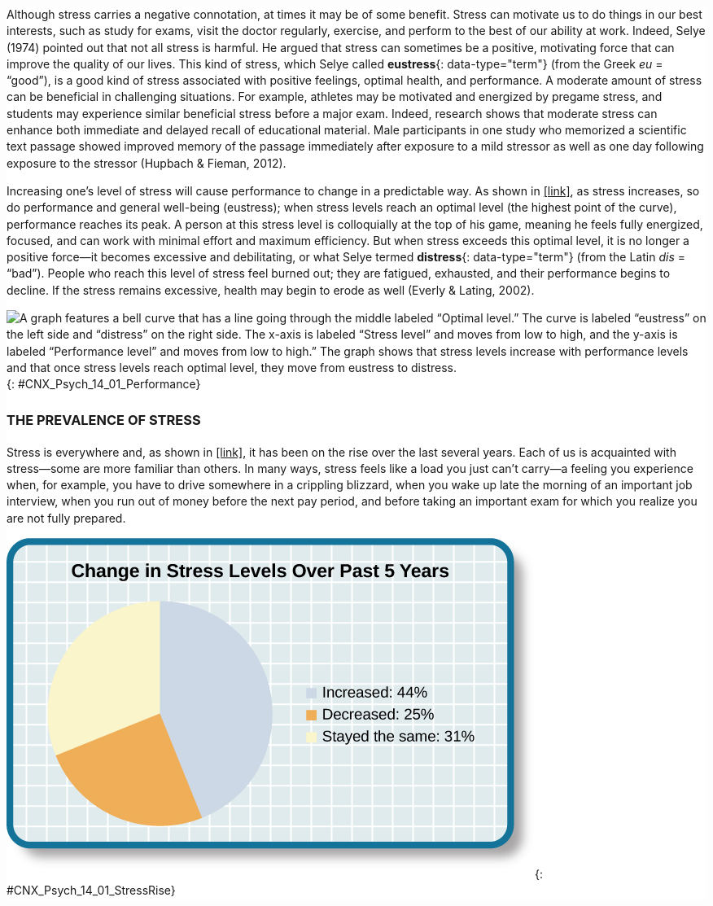 Although stress carries a negative connotation, at times it may be of some benefit. Stress can motivate us to do things in our best interests, such as study for exams, visit the doctor regularly, exercise, and perform to the best of our ability at work. Indeed, Selye (1974) pointed out that not all stress is harmful. He argued that stress can sometimes be a positive, motivating force that can improve the quality of our lives. This kind of stress, which Selye called **eustress**{: data-type="term"} (from the Greek *eu* = “good”), is a good kind of stress associated with positive feelings, optimal health, and performance. A moderate amount of stress can be beneficial in challenging situations. For example, athletes may be motivated and energized by pregame stress, and students may experience similar beneficial stress before a major exam. Indeed, research shows that moderate stress can enhance both immediate and delayed recall of educational material. Male participants in one study who memorized a scientific text passage showed improved memory of the passage immediately after exposure to a mild stressor as well as one day following exposure to the stressor (Hupbach &amp; Fieman, 2012).

Increasing one’s level of stress will cause performance to change in a predictable way. As shown in [\[link\]](#CNX_Psych_14_01_Performance), as stress increases, so do performance and general well-being (eustress); when stress levels reach an optimal level (the highest point of the curve), performance reaches its peak. A person at this stress level is colloquially at the top of his game, meaning he feels fully energized, focused, and can work with minimal effort and maximum efficiency. But when stress exceeds this optimal level, it is no longer a positive force—it becomes excessive and debilitating, or what Selye termed **distress**{: data-type="term"} (from the Latin *dis* = “bad”). People who reach this level of stress feel burned out; they are fatigued, exhausted, and their performance begins to decline. If the stress remains excessive, health may begin to erode as well (Everly &amp; Lating, 2002).

 ![A graph features a bell curve that has a line going through the middle labeled &#x201C;Optimal level.&#x201D; The curve is labeled &#x201C;eustress&#x201D; on the left side and &#x201C;distress&#x201D; on the right side. The x-axis is labeled &#x201C;Stress level&#x201D; and moves from low to high, and the y-axis is labeled &#x201C;Performance level&#x201D; and moves from low to high.&#x201D; The graph shows that stress levels increase with performance levels and that once stress levels reach optimal level, they move from eustress to distress.](../resources/CNX_Psych_14_01_Performance.jpg "As the stress level increases from low to moderate, so does performance (eustress). At the optimal level (the peak of the curve), performance has reached its peak. If stress exceeds the optimal level, it will reach the distress region, where it will become excessive and debilitating, and performance will decline (Everly &amp; Lating, 2002)."){: #CNX_Psych_14_01_Performance}

### THE PREVALENCE OF STRESS

Stress is everywhere and, as shown in [\[link\]](#CNX_Psych_14_01_StressRise), it has been on the rise over the last several years. Each of us is acquainted with stress—some are more familiar than others. In many ways, stress feels like a load you just can’t carry—a feeling you experience when, for example, you have to drive somewhere in a crippling blizzard, when you wake up late the morning of an important job interview, when you run out of money before the next pay period, and before taking an important exam for which you realize you are not fully prepared.

 ![A pie chart is labeled &#x201C;Change in Stress Levels Over Past 5 Years&#x201D; and split into three sections. The largest section is labeled &#x201C;Increased&#x201D; and accounts for 44% of the pie chart. The second largest section is labeled &#x201C;Stayed the same&#x201D; and accounts for 31% of the pie chart. The smallest section is labeled &#x201C;Decreased&#x201D; and accounts for 25% of the pie chart.](../resources/CNX_Psych_14_01_StressRise.jpg "Nearly half of U.S. adults indicated that their stress levels have increased over the last five years (Neelakantan, 2013)."){: #CNX_Psych_14_01_StressRise}
